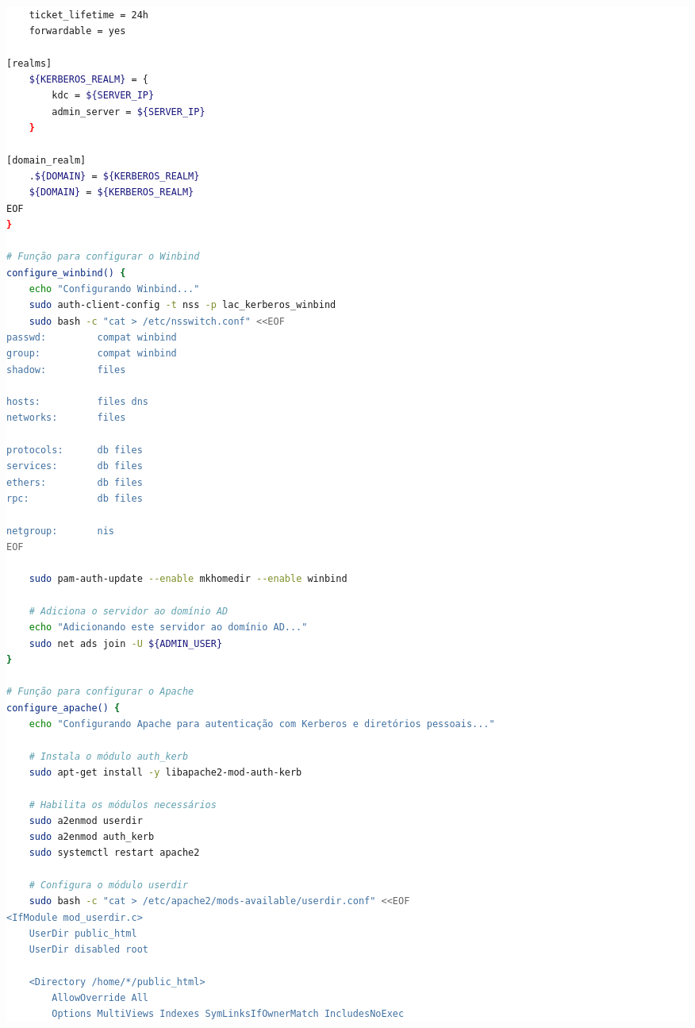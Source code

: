 ```bash
    ticket_lifetime = 24h
    forwardable = yes

[realms]
    ${KERBEROS_REALM} = {
        kdc = ${SERVER_IP}
        admin_server = ${SERVER_IP}
    }

[domain_realm]
    .${DOMAIN} = ${KERBEROS_REALM}
    ${DOMAIN} = ${KERBEROS_REALM}
EOF
}

# Função para configurar o Winbind
configure_winbind() {
    echo "Configurando Winbind..."
    sudo auth-client-config -t nss -p lac_kerberos_winbind
    sudo bash -c "cat > /etc/nsswitch.conf" <<EOF
passwd:         compat winbind
group:          compat winbind
shadow:         files

hosts:          files dns
networks:       files

protocols:      db files
services:       db files
ethers:         db files
rpc:            db files

netgroup:       nis
EOF

    sudo pam-auth-update --enable mkhomedir --enable winbind

    # Adiciona o servidor ao domínio AD
    echo "Adicionando este servidor ao domínio AD..."
    sudo net ads join -U ${ADMIN_USER}
}

# Função para configurar o Apache
configure_apache() {
    echo "Configurando Apache para autenticação com Kerberos e diretórios pessoais..."

    # Instala o módulo auth_kerb
    sudo apt-get install -y libapache2-mod-auth-kerb

    # Habilita os módulos necessários
    sudo a2enmod userdir
    sudo a2enmod auth_kerb
    sudo systemctl restart apache2

    # Configura o módulo userdir
    sudo bash -c "cat > /etc/apache2/mods-available/userdir.conf" <<EOF
<IfModule mod_userdir.c>
    UserDir public_html
    UserDir disabled root

    <Directory /home/*/public_html>
        AllowOverride All
        Options MultiViews Indexes SymLinksIfOwnerMatch IncludesNoExec
```